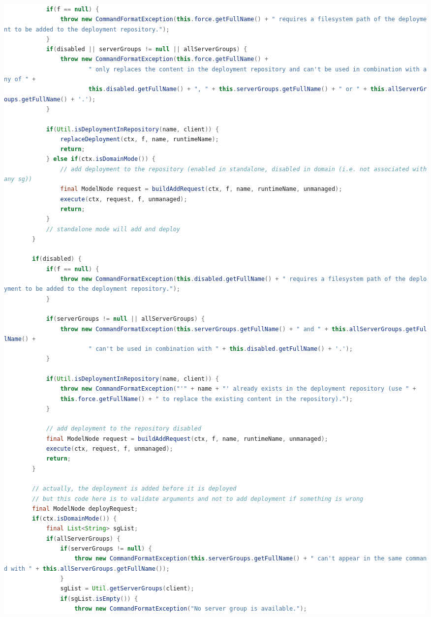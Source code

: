 ```java
            if(f == null) {
                throw new CommandFormatException(this.force.getFullName() + " requires a filesystem path of the deployment to be added to the deployment repository.");
            }
            if(disabled || serverGroups != null || allServerGroups) {
                throw new CommandFormatException(this.force.getFullName() +
                        " only replaces the content in the deployment repository and can't be used in combination with any of " +
                        this.disabled.getFullName() + ", " + this.serverGroups.getFullName() + " or " + this.allServerGroups.getFullName() + '.');
            }

            if(Util.isDeploymentInRepository(name, client)) {
                replaceDeployment(ctx, f, name, runtimeName);
                return;
            } else if(ctx.isDomainMode()) {
                // add deployment to the repository (enabled in standalone, disabled in domain (i.e. not associated with any sg))
                final ModelNode request = buildAddRequest(ctx, f, name, runtimeName, unmanaged);
                execute(ctx, request, f, unmanaged);
                return;
            }
            // standalone mode will add and deploy
        }

        if(disabled) {
            if(f == null) {
                throw new CommandFormatException(this.disabled.getFullName() + " requires a filesystem path of the deployment to be added to the deployment repository.");
            }

            if(serverGroups != null || allServerGroups) {
                throw new CommandFormatException(this.serverGroups.getFullName() + " and " + this.allServerGroups.getFullName() +
                        " can't be used in combination with " + this.disabled.getFullName() + '.');
            }

            if(Util.isDeploymentInRepository(name, client)) {
                throw new CommandFormatException("'" + name + "' already exists in the deployment repository (use " +
                this.force.getFullName() + " to replace the existing content in the repository).");
            }

            // add deployment to the repository disabled
            final ModelNode request = buildAddRequest(ctx, f, name, runtimeName, unmanaged);
            execute(ctx, request, f, unmanaged);
            return;
        }

        // actually, the deployment is added before it is deployed
        // but this code here is to validate arguments and not to add deployment if something is wrong
        final ModelNode deployRequest;
        if(ctx.isDomainMode()) {
            final List<String> sgList;
            if(allServerGroups) {
                if(serverGroups != null) {
                    throw new CommandFormatException(this.serverGroups.getFullName() + " can't appear in the same command with " + this.allServerGroups.getFullName());
                }
                sgList = Util.getServerGroups(client);
                if(sgList.isEmpty()) {
                    throw new CommandFormatException("No server group is available.");
```
